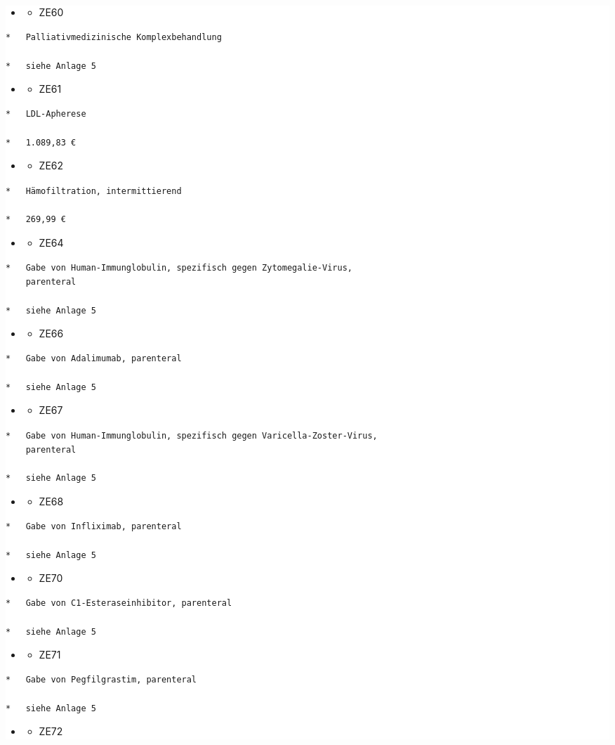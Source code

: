
*    *   ZE60

    *   Palliativmedizinische Komplexbehandlung

    *   siehe Anlage 5


*    *   ZE61

    *   LDL-Apherese

    *   1.089,83 €


*    *   ZE62

    *   Hämofiltration, intermittierend

    *   269,99 €


*    *   ZE64

    *   Gabe von Human-Immunglobulin, spezifisch gegen Zytomegalie-Virus,
        parenteral

    *   siehe Anlage 5


*    *   ZE66

    *   Gabe von Adalimumab, parenteral

    *   siehe Anlage 5


*    *   ZE67

    *   Gabe von Human-Immunglobulin, spezifisch gegen Varicella-Zoster-Virus,
        parenteral

    *   siehe Anlage 5


*    *   ZE68

    *   Gabe von Infliximab, parenteral

    *   siehe Anlage 5


*    *   ZE70

    *   Gabe von C1-Esteraseinhibitor, parenteral

    *   siehe Anlage 5


*    *   ZE71

    *   Gabe von Pegfilgrastim, parenteral

    *   siehe Anlage 5


*    *   ZE72
